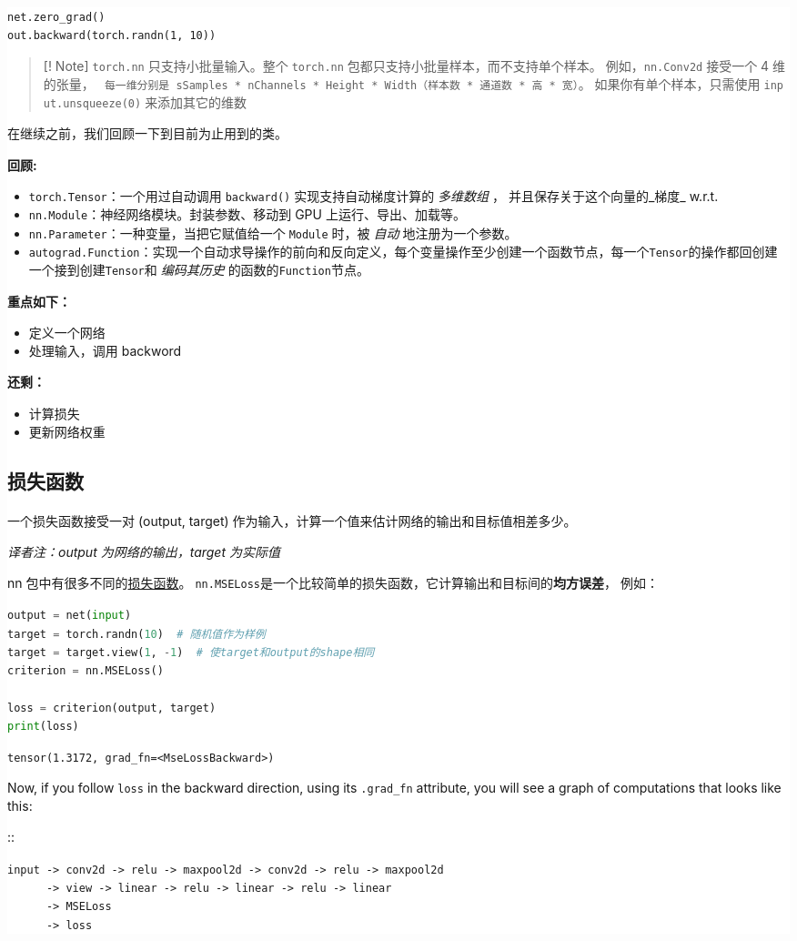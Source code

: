 ```
net.zero_grad()
out.backward(torch.randn(1, 10))
```

> [! Note]
> `torch.nn` 只支持小批量输入。整个 `torch.nn` 包都只支持小批量样本，而不支持单个样本。 
> 例如，`nn.Conv2d` 接受一个 4 维的张量， ` 每一维分别是 sSamples * nChannels * Height * Width（样本数 * 通道数 * 高 * 宽）`。 如果你有单个样本，只需使用 `input.unsqueeze(0)` 来添加其它的维数

在继续之前，我们回顾一下到目前为止用到的类。

**回顾:**
- `torch.Tensor`：一个用过自动调用 `backward()` 实现支持自动梯度计算的 _多维数组_ ， 并且保存关于这个向量的_梯度_ w.r.t. 
- `nn.Module`：神经网络模块。封装参数、移动到 GPU 上运行、导出、加载等。
- `nn.Parameter`：一种变量，当把它赋值给一个 `Module` 时，被 _自动_ 地注册为一个参数。
- `autograd.Function`：实现一个自动求导操作的前向和反向定义，每个变量操作至少创建一个函数节点，每一个`Tensor`的操作都回创建一个接到创建`Tensor`和 _编码其历史_ 的函数的`Function`节点。

**重点如下：**
- 定义一个网络 
- 处理输入，调用 backword

**还剩：** 
- 计算损失 
- 更新网络权重

## 损失函数

一个损失函数接受一对 (output, target) 作为输入，计算一个值来估计网络的输出和目标值相差多少。

_译者注：output 为网络的输出，target 为实际值_

nn 包中有很多不同的[损失函数](https://pytorch.org/docs/nn.html#loss-functions)。 `nn.MSELoss`是一个比较简单的损失函数，它计算输出和目标间的**均方误差**， 例如：

```python
output = net(input)
target = torch.randn(10)  # 随机值作为样例
target = target.view(1, -1)  # 使target和output的shape相同
criterion = nn.MSELoss()

loss = criterion(output, target)
print(loss)
```

```
tensor(1.3172, grad_fn=<MseLossBackward>)
```

Now, if you follow `loss` in the backward direction, using its `.grad_fn` attribute, you will see a graph of computations that looks like this:

::

```
input -> conv2d -> relu -> maxpool2d -> conv2d -> relu -> maxpool2d
      -> view -> linear -> relu -> linear -> relu -> linear
      -> MSELoss
      -> loss
```

